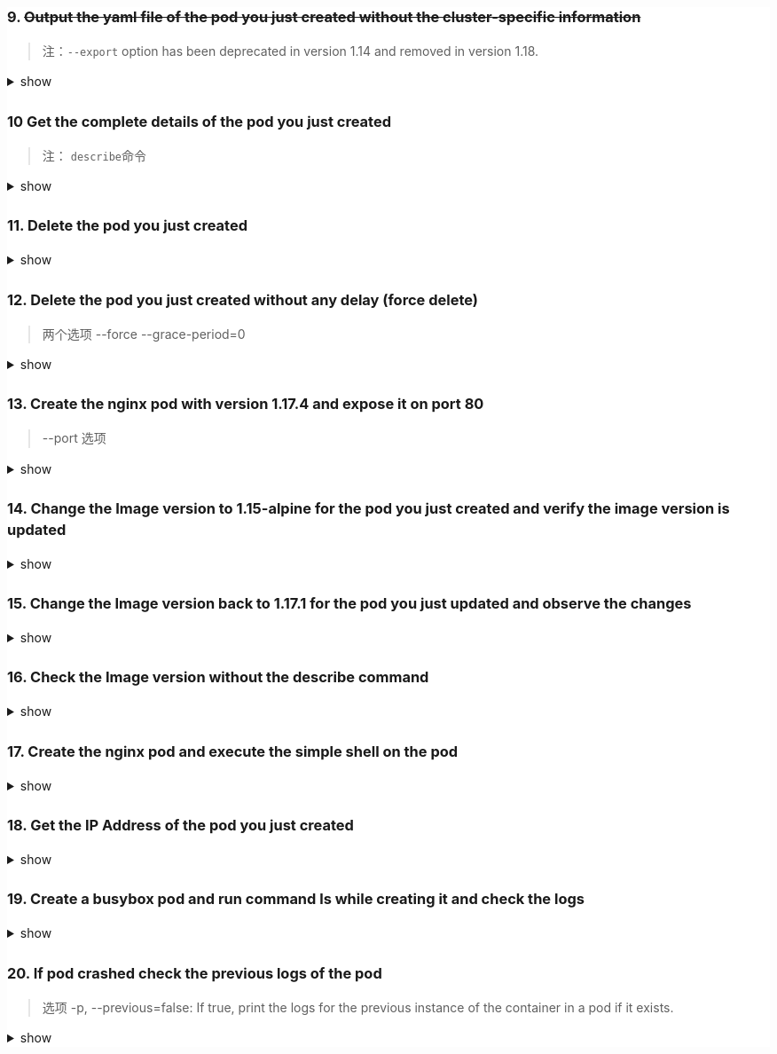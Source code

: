 ### 9. ~~Output the yaml file of the pod you just created without the cluster-specific information~~
> 注：`--export` option has been deprecated in version 1.14 and removed in version 1.18.
<details><summary>show</summary></details>

### 10 Get the complete details of the pod you just created
> 注： `describe`命令

<details><summary>show</summary></details>

### 11. Delete the pod you just created
<details><summary>show</summary></details>

### 12. Delete the pod you just created without any delay (force delete)

> 两个选项 --force --grace-period=0
<details><summary>show</summary></details>

### 13. Create the nginx pod with version 1.17.4 and expose it on port 80
> --port 选项
<details><summary>show</summary></details>

### 14. Change the Image version to 1.15-alpine for the pod you just created and verify the image version is updated

<details><summary>show</summary></details>

### 15. Change the Image version back to 1.17.1 for the pod you just updated and observe the changes

<details><summary>show</summary></details>

### 16. Check the Image version without the describe command
<details><summary>show</summary></details>

### 17. Create the nginx pod and execute the simple shell on the pod
<details><summary>show</summary></details>

### 18. Get the IP Address of the pod you just created
<details><summary>show</summary></details>

### 19. Create a busybox pod and run command ls while creating it and check the logs
<details><summary>show</summary></details>

### 20. If pod crashed check the previous logs of the pod
>  选项 -p, --previous=false: If true, print the logs for the previous instance of the container in a pod if it exists.
<details><summary>show</summary></details>
